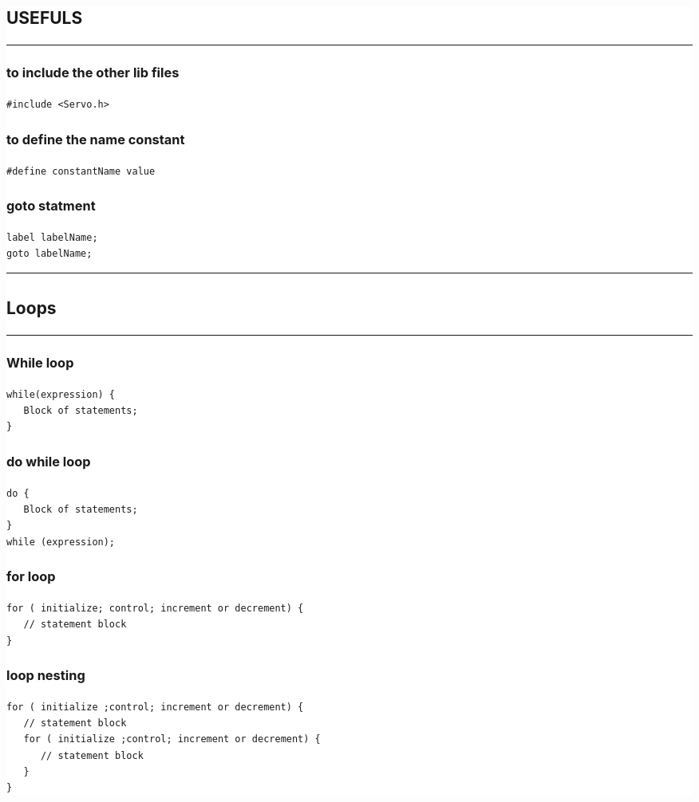 
## USEFULS 
---

### to include the other lib files 
```
#include <Servo.h>
```
### to define the name constant 
```
#define constantName value
```

### goto statment 
```
label labelName;
goto labelName;
```


---

## Loops
---

### While loop 
```
while(expression) {
   Block of statements;
}
```

### do while loop 
```
do { 
   Block of statements; 
} 
while (expression);
```
### for loop 
```
for ( initialize; control; increment or decrement) {
   // statement block
}
```

### loop nesting 
```
for ( initialize ;control; increment or decrement) {
   // statement block
   for ( initialize ;control; increment or decrement) {
      // statement block
   }
}
```
